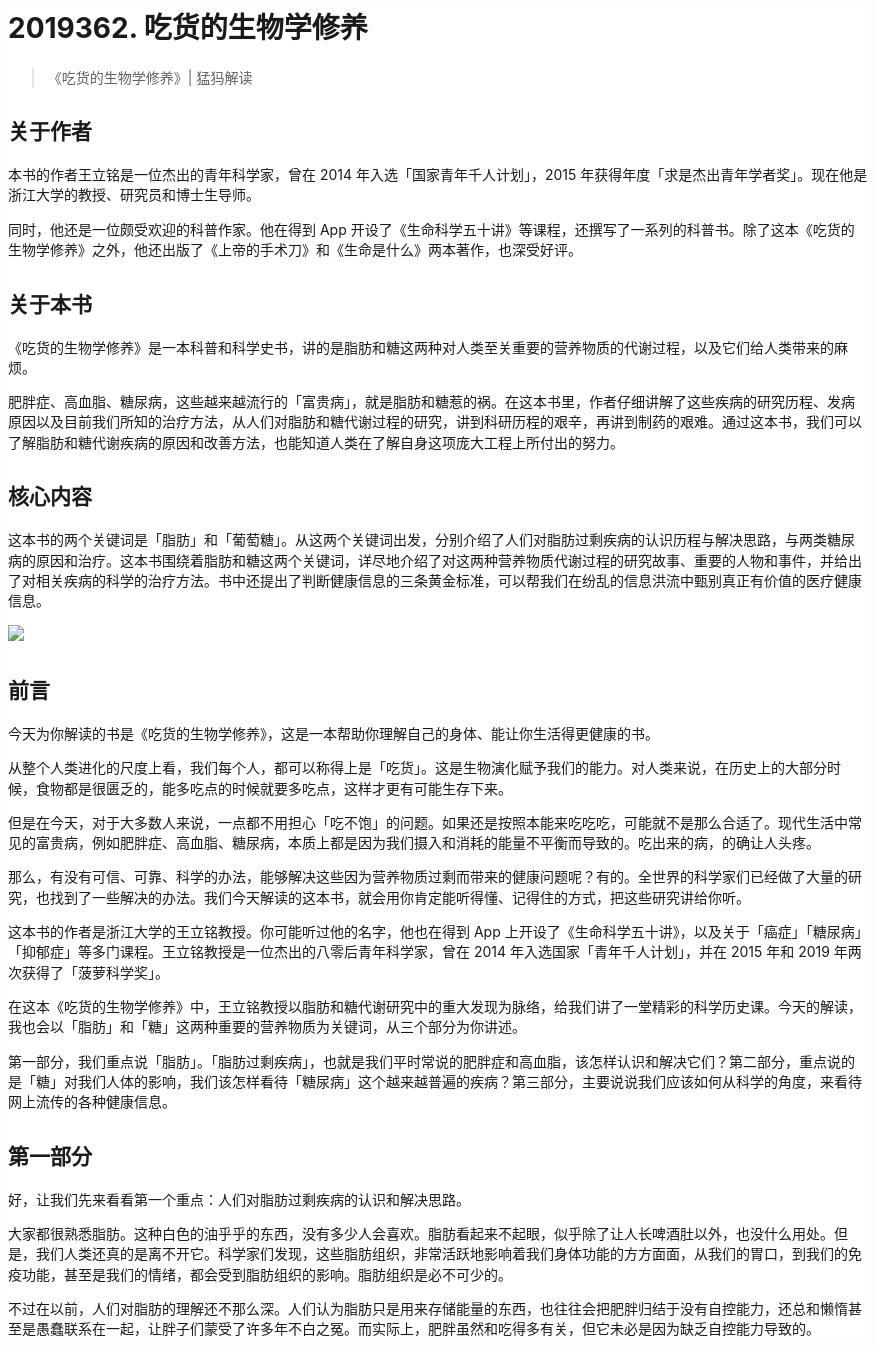 # 2019362. 吃货的生物学修养
> 《吃货的生物学修养》| 猛犸解读

## 关于作者

本书的作者王立铭是一位杰出的青年科学家，曾在 2014 年入选「国家青年千人计划」，2015 年获得年度「求是杰出青年学者奖」。现在他是浙江大学的教授、研究员和博士生导师。

同时，他还是一位颇受欢迎的科普作家。他在得到 App 开设了《生命科学五十讲》等课程，还撰写了一系列的科普书。除了这本《吃货的生物学修养》之外，他还出版了《上帝的手术刀》和《生命是什么》两本著作，也深受好评。

## 关于本书

《吃货的生物学修养》是一本科普和科学史书，讲的是脂肪和糖这两种对人类至关重要的营养物质的代谢过程，以及它们给人类带来的麻烦。

肥胖症、高血脂、糖尿病，这些越来越流行的「富贵病」，就是脂肪和糖惹的祸。在这本书里，作者仔细讲解了这些疾病的研究历程、发病原因以及目前我们所知的治疗方法，从人们对脂肪和糖代谢过程的研究，讲到科研历程的艰辛，再讲到制药的艰难。通过这本书，我们可以了解脂肪和糖代谢疾病的原因和改善方法，也能知道人类在了解自身这项庞大工程上所付出的努力。

## 核心内容

这本书的两个关键词是「脂肪」和「葡萄糖」。从这两个关键词出发，分别介绍了人们对脂肪过剩疾病的认识历程与解决思路，与两类糖尿病的原因和治疗。这本书围绕着脂肪和糖这两个关键词，详尽地介绍了对这两种营养物质代谢过程的研究故事、重要的人物和事件，并给出了对相关疾病的科学的治疗方法。书中还提出了判断健康信息的三条黄金标准，可以帮我们在纷乱的信息洪流中甄别真正有价值的医疗健康信息。

![](./res/2019632.jpeg)

## 前言

今天为你解读的书是《吃货的生物学修养》，这是一本帮助你理解自己的身体、能让你生活得更健康的书。

从整个人类进化的尺度上看，我们每个人，都可以称得上是「吃货」。这是生物演化赋予我们的能力。对人类来说，在历史上的大部分时候，食物都是很匮乏的，能多吃点的时候就要多吃点，这样才更有可能生存下来。

但是在今天，对于大多数人来说，一点都不用担心「吃不饱」的问题。如果还是按照本能来吃吃吃，可能就不是那么合适了。现代生活中常见的富贵病，例如肥胖症、高血脂、糖尿病，本质上都是因为我们摄入和消耗的能量不平衡而导致的。吃出来的病，的确让人头疼。

那么，有没有可信、可靠、科学的办法，能够解决这些因为营养物质过剩而带来的健康问题呢？有的。全世界的科学家们已经做了大量的研究，也找到了一些解决的办法。我们今天解读的这本书，就会用你肯定能听得懂、记得住的方式，把这些研究讲给你听。

这本书的作者是浙江大学的王立铭教授。你可能听过他的名字，他也在得到 App 上开设了《生命科学五十讲》，以及关于「癌症」「糖尿病」「抑郁症」等多门课程。王立铭教授是一位杰出的八零后青年科学家，曾在 2014 年入选国家「青年千人计划」，并在 2015 年和 2019 年两次获得了「菠萝科学奖」。

在这本《吃货的生物学修养》中，王立铭教授以脂肪和糖代谢研究中的重大发现为脉络，给我们讲了一堂精彩的科学历史课。今天的解读，我也会以「脂肪」和「糖」这两种重要的营养物质为关键词，从三个部分为你讲述。

第一部分，我们重点说「脂肪」。「脂肪过剩疾病」，也就是我们平时常说的肥胖症和高血脂，该怎样认识和解决它们？第二部分，重点说的是「糖」对我们人体的影响，我们该怎样看待「糖尿病」这个越来越普遍的疾病？第三部分，主要说说我们应该如何从科学的角度，来看待网上流传的各种健康信息。

## 第一部分

好，让我们先来看看第一个重点：人们对脂肪过剩疾病的认识和解决思路。

大家都很熟悉脂肪。这种白色的油乎乎的东西，没有多少人会喜欢。脂肪看起来不起眼，似乎除了让人长啤酒肚以外，也没什么用处。但是，我们人类还真的是离不开它。科学家们发现，这些脂肪组织，非常活跃地影响着我们身体功能的方方面面，从我们的胃口，到我们的免疫功能，甚至是我们的情绪，都会受到脂肪组织的影响。脂肪组织是必不可少的。

不过在以前，人们对脂肪的理解还不那么深。人们认为脂肪只是用来存储能量的东西，也往往会把肥胖归结于没有自控能力，还总和懒惰甚至是愚蠢联系在一起，让胖子们蒙受了许多年不白之冤。而实际上，肥胖虽然和吃得多有关，但它未必是因为缺乏自控能力导致的。
